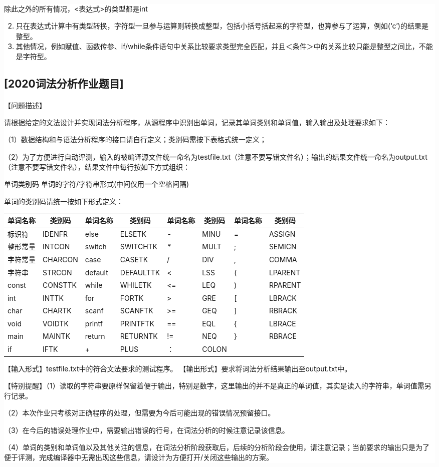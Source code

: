   除此之外的所有情况，<表达式>的类型都是int

2. 只在表达式计算中有类型转换，字符型一旦参与运算则转换成整型，包括小括号括起来的字符型，也算参与了运算，例如(‘c’)的结果是整型。
3. 其他情况，例如赋值、函数传参、if/while条件语句中关系比较要求类型完全匹配，并且＜条件＞中的关系比较只能是整型之间比，不能是字符型。



## [2020词法分析作业题目]

【问题描述】

请根据给定的文法设计并实现词法分析程序，从源程序中识别出单词，记录其单词类别和单词值，输入输出及处理要求如下：

  （1）数据结构和与语法分析程序的接口请自行定义；类别码需按下表格式统一定义；

  （2）为了方便进行自动评测，输入的被编译源文件统一命名为testfile.txt（注意不要写错文件名）；输出的结果文件统一命名为output.txt（注意不要写错文件名），结果文件中每行按如下方式组织：

单词类别码 单词的字符/字符串形式(中间仅用一个空格间隔)

单词的类别码请统一按如下形式定义：





| 单词名称 | 类别码  | 单词名称 | 类别码    | 单词名称 | 类别码 | 单词名称 | 类别码  |
| -------- | ------- | -------- | --------- | -------- | ------ | -------- | ------- |
| 标识符   | IDENFR  | else     | ELSETK    | -        | MINU   | =        | ASSIGN  |
| 整形常量 | INTCON  | switch   | SWITCHTK  | *        | MULT   | ;        | SEMICN  |
| 字符常量 | CHARCON | case     | CASETK    | /        | DIV    | ,        | COMMA   |
| 字符串   | STRCON  | default  | DEFAULTTK | <        | LSS    | (        | LPARENT |
| const    | CONSTTK | while    | WHILETK   | <=       | LEQ    | )        | RPARENT |
| int      | INTTK   | for      | FORTK     | >        | GRE    | [        | LBRACK  |
| char     | CHARTK  | scanf    | SCANFTK   | >=       | GEQ    | ]        | RBRACK  |
| void     | VOIDTK  | printf   | PRINTFTK  | ==       | EQL    | {        | LBRACE  |
| main     | MAINTK  | return   | RETURNTK  | !=       | NEQ    | }        | RBRACE  |
| if       | IFTK    | +        | PLUS      | ：       | COLON  |          |         |



【输入形式】testfile.txt中的符合文法要求的测试程序。
【输出形式】要求将词法分析结果输出至output.txt中。

【特别提醒】（1）读取的字符串要原样保留着便于输出，特别是数字，这里输出的并不是真正的单词值，其实是读入的字符串，单词值需另行记录。

​          （2）本次作业只考核对正确程序的处理，但需要为今后可能出现的错误情况预留接口。

​          （3）在今后的错误处理作业中，需要输出错误的行号，在词法分析的时候注意记录该信息。

​          （4）单词的类别和单词值以及其他关注的信息，在词法分析阶段获取后，后续的分析阶段会使用，请注意记录；当前要求的输出只是为了便于评测，完成编译器中无需出现这些信息，请设计为方便打开/关闭这些输出的方案。
